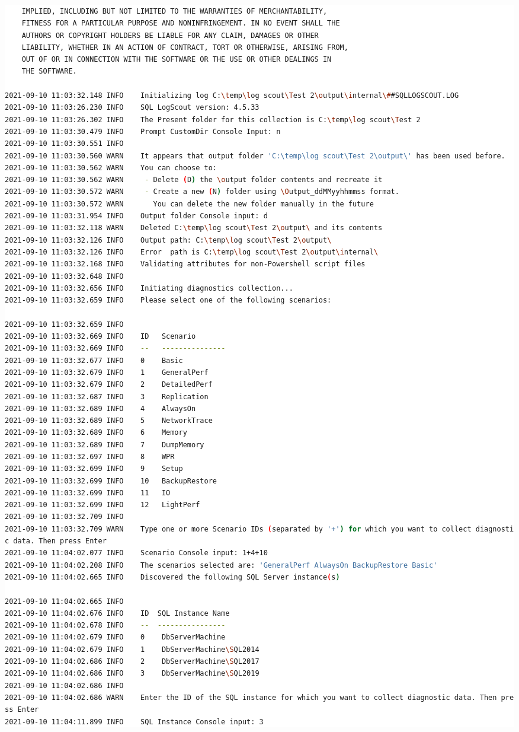 ```bash
    IMPLIED, INCLUDING BUT NOT LIMITED TO THE WARRANTIES OF MERCHANTABILITY,
    FITNESS FOR A PARTICULAR PURPOSE AND NONINFRINGEMENT. IN NO EVENT SHALL THE
    AUTHORS OR COPYRIGHT HOLDERS BE LIABLE FOR ANY CLAIM, DAMAGES OR OTHER
    LIABILITY, WHETHER IN AN ACTION OF CONTRACT, TORT OR OTHERWISE, ARISING FROM,
    OUT OF OR IN CONNECTION WITH THE SOFTWARE OR THE USE OR OTHER DEALINGS IN
    THE SOFTWARE.

2021-09-10 11:03:32.148	INFO	Initializing log C:\temp\log scout\Test 2\output\internal\##SQLLOGSCOUT.LOG 
2021-09-10 11:03:26.230	INFO	SQL LogScout version: 4.5.33 
2021-09-10 11:03:26.302	INFO	The Present folder for this collection is C:\temp\log scout\Test 2 
2021-09-10 11:03:30.479	INFO	Prompt CustomDir Console Input: n 
2021-09-10 11:03:30.551	INFO	 
2021-09-10 11:03:30.560	WARN	It appears that output folder 'C:\temp\log scout\Test 2\output\' has been used before. 
2021-09-10 11:03:30.562	WARN	You can choose to: 
2021-09-10 11:03:30.562	WARN	 - Delete (D) the \output folder contents and recreate it 
2021-09-10 11:03:30.572	WARN	 - Create a new (N) folder using \Output_ddMMyyhhmmss format. 
2021-09-10 11:03:30.572	WARN	   You can delete the new folder manually in the future 
2021-09-10 11:03:31.954	INFO	Output folder Console input: d 
2021-09-10 11:03:32.118	WARN	Deleted C:\temp\log scout\Test 2\output\ and its contents 
2021-09-10 11:03:32.126	INFO	Output path: C:\temp\log scout\Test 2\output\ 
2021-09-10 11:03:32.126	INFO	Error  path is C:\temp\log scout\Test 2\output\internal\ 
2021-09-10 11:03:32.168	INFO	Validating attributes for non-Powershell script files 
2021-09-10 11:03:32.648	INFO	 
2021-09-10 11:03:32.656	INFO	Initiating diagnostics collection...  
2021-09-10 11:03:32.659	INFO	Please select one of the following scenarios:
 
2021-09-10 11:03:32.659	INFO	 
2021-09-10 11:03:32.669	INFO	ID	 Scenario 
2021-09-10 11:03:32.669	INFO	--	 --------------- 
2021-09-10 11:03:32.677	INFO	0 	 Basic 
2021-09-10 11:03:32.679	INFO	1 	 GeneralPerf 
2021-09-10 11:03:32.679	INFO	2 	 DetailedPerf 
2021-09-10 11:03:32.687	INFO	3 	 Replication 
2021-09-10 11:03:32.689	INFO	4 	 AlwaysOn 
2021-09-10 11:03:32.689	INFO	5 	 NetworkTrace 
2021-09-10 11:03:32.689	INFO	6 	 Memory 
2021-09-10 11:03:32.689	INFO	7 	 DumpMemory 
2021-09-10 11:03:32.697	INFO	8 	 WPR 
2021-09-10 11:03:32.699	INFO	9 	 Setup 
2021-09-10 11:03:32.699	INFO	10 	 BackupRestore 
2021-09-10 11:03:32.699	INFO	11 	 IO 
2021-09-10 11:03:32.699	INFO	12 	 LightPerf 
2021-09-10 11:03:32.709	INFO	 
2021-09-10 11:03:32.709	WARN	Type one or more Scenario IDs (separated by '+') for which you want to collect diagnostic data. Then press Enter 
2021-09-10 11:04:02.077	INFO	Scenario Console input: 1+4+10 
2021-09-10 11:04:02.208	INFO	The scenarios selected are: 'GeneralPerf AlwaysOn BackupRestore Basic' 
2021-09-10 11:04:02.665	INFO	Discovered the following SQL Server instance(s)
 
2021-09-10 11:04:02.665	INFO	 
2021-09-10 11:04:02.676	INFO	ID	SQL Instance Name 
2021-09-10 11:04:02.678	INFO	--	---------------- 
2021-09-10 11:04:02.679	INFO	0 	 DbServerMachine 
2021-09-10 11:04:02.679	INFO	1 	 DbServerMachine\SQL2014 
2021-09-10 11:04:02.686	INFO	2 	 DbServerMachine\SQL2017 
2021-09-10 11:04:02.686	INFO	3 	 DbServerMachine\SQL2019 
2021-09-10 11:04:02.686	INFO	 
2021-09-10 11:04:02.686	WARN	Enter the ID of the SQL instance for which you want to collect diagnostic data. Then press Enter 
2021-09-10 11:04:11.899	INFO	SQL Instance Console input: 3 
```